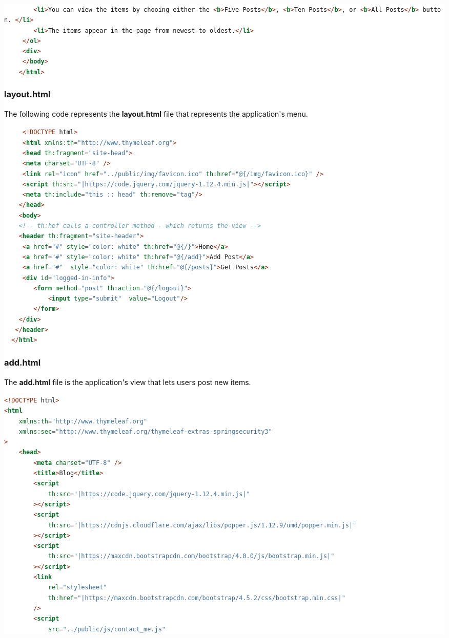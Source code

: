 ```html
        <li>You can view the items by chooing either the <b>Five Posts</b>, <b>Ten Posts</b>, or <b>All Posts</b> button. </li>
        <li>The items appear in the page from newest to oldest.</li>
     </ol>
     <div>
     </body>
    </html>
```

### layout.html

The following code represents the **layout.html** file that represents the application's menu.

```html
     <!DOCTYPE html>
     <html xmlns:th="http://www.thymeleaf.org">
     <head th:fragment="site-head">
     <meta charset="UTF-8" />
     <link rel="icon" href="../public/img/favicon.ico" th:href="@{/img/favicon.ico}" />
     <script th:src="|https://code.jquery.com/jquery-1.12.4.min.js|"></script>
     <meta th:include="this :: head" th:remove="tag"/>
    </head>
    <body>
    <!-- th:hef calls a controller method - which returns the view -->
    <header th:fragment="site-header">
     <a href="#" style="color: white" th:href="@{/}">Home</a>
     <a href="#" style="color: white" th:href="@{/add}">Add Post</a>
     <a href="#"  style="color: white" th:href="@{/posts}">Get Posts</a>
     <div id="logged-in-info">
        <form method="post" th:action="@{/logout}">
            <input type="submit"  value="Logout"/>
        </form>
    </div>
   </header>
  </html>
```

### add.html

The **add.html** file is the application's view that lets users post new items.

```html
<!DOCTYPE html>
<html
	xmlns:th="http://www.thymeleaf.org"
	xmlns:sec="http://www.thymeleaf.org/thymeleaf-extras-springsecurity3"
>
	<head>
		<meta charset="UTF-8" />
		<title>Blog</title>
		<script
			th:src="|https://code.jquery.com/jquery-1.12.4.min.js|"
		></script>
		<script
			th:src="|https://cdnjs.cloudflare.com/ajax/libs/popper.js/1.12.9/umd/popper.min.js|"
		></script>
		<script
			th:src="|https://maxcdn.bootstrapcdn.com/bootstrap/4.0.0/js/bootstrap.min.js|"
		></script>
		<link
			rel="stylesheet"
			th:href="|https://maxcdn.bootstrapcdn.com/bootstrap/4.5.2/css/bootstrap.min.css|"
		/>
		<script
			src="../public/js/contact_me.js"
```